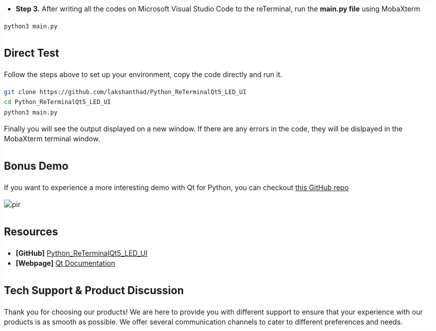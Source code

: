 - **Step 3.** After writing all the codes on Microsoft Visual Studio Code to the reTerminal, run the **main.py file** using MobaXterm

```sh
python3 main.py
```

## Direct Test

Follow the steps above to set up your environment, copy the code directly and run it.

```bash
git clone https://github.com/lakshanthad/Python_ReTerminalQt5_LED_UI
cd Python_ReTerminalQt5_LED_UI
python3 main.py
```

Finally you will see the output displayed on a new window. If there are any errors in the code, they will be dislpayed in the MobaXterm terminal window.

## Bonus Demo

If you want to experience a more interesting demo with Qt for Python, you can checkout [this GitHub repo](https://github.com/Seeed-Studio/Seeed_Python_ReTerminalQt5Examples)

<p style={{textAlign: 'center'}}><img src="https://files.seeedstudio.com/wiki/ReTerminal/Qt-Demo.gif" alt="pir" width="1000" height="auto"/></p>

## Resources

- **[GitHub]** [Python_ReTerminalQt5_LED_UI](https://github.com/lakshanthad/Python_ReTerminalQt5_LED_UI)
- **[Webpage]** [Qt Documentation](https://doc.qt.io/qt-5/index.html)

## Tech Support & Product Discussion

Thank you for choosing our products! We are here to provide you with different support to ensure that your experience with our products is as smooth as possible. We offer several communication channels to cater to different preferences and needs.

<div class="button_tech_support_container">
<a href="https://forum.seeedstudio.com/" class="button_forum"></a> 
<a href="https://www.seeedstudio.com/contacts" class="button_email"></a>
</div>

<div class="button_tech_support_container">
<a href="https://discord.gg/eWkprNDMU7" class="button_discord"></a> 
<a href="https://github.com/Seeed-Studio/wiki-documents/discussions/69" class="button_discussion"></a>
</div>
